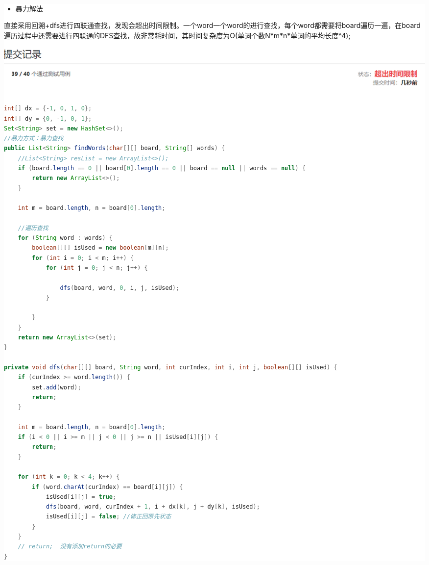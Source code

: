 

- 暴力解法

直接采用回溯+dfs进行四联通查找，发现会超出时间限制。一个word一个word的进行查找，每个word都需要将board遍历一遍，在board遍历过程中还需要进行四联通的DFS查找，故非常耗时间，其时间复杂度为O(单词个数N\*m\*n\*单词的平均长度^4);

![image-20210428184800826](img/image-20210428184800826.png)

```java
int[] dx = {-1, 0, 1, 0};
int[] dy = {0, -1, 0, 1};
Set<String> set = new HashSet<>();
//暴力方式：暴力查找
public List<String> findWords(char[][] board, String[] words) {
    //List<String> resList = new ArrayList<>();
    if (board.length == 0 || board[0].length == 0 || board == null || words == null) {
        return new ArrayList<>();
    }

    int m = board.length, n = board[0].length;

    //遍历查找
    for (String word : words) {
        boolean[][] isUsed = new boolean[m][n];
        for (int i = 0; i < m; i++) {
            for (int j = 0; j < n; j++) {

                dfs(board, word, 0, i, j, isUsed);
            }

        }
    }
    return new ArrayList<>(set);
}

private void dfs(char[][] board, String word, int curIndex, int i, int j, boolean[][] isUsed) {
    if (curIndex >= word.length()) {
        set.add(word);
        return;
    }

    int m = board.length, n = board[0].length;
    if (i < 0 || i >= m || j < 0 || j >= n || isUsed[i][j]) {
        return;
    }

    for (int k = 0; k < 4; k++) {
        if (word.charAt(curIndex) == board[i][j]) {
            isUsed[i][j] = true;
            dfs(board, word, curIndex + 1, i + dx[k], j + dy[k], isUsed);
            isUsed[i][j] = false; //修正回原先状态
        }
    }
    // return;  没有添加return的必要
}
```
